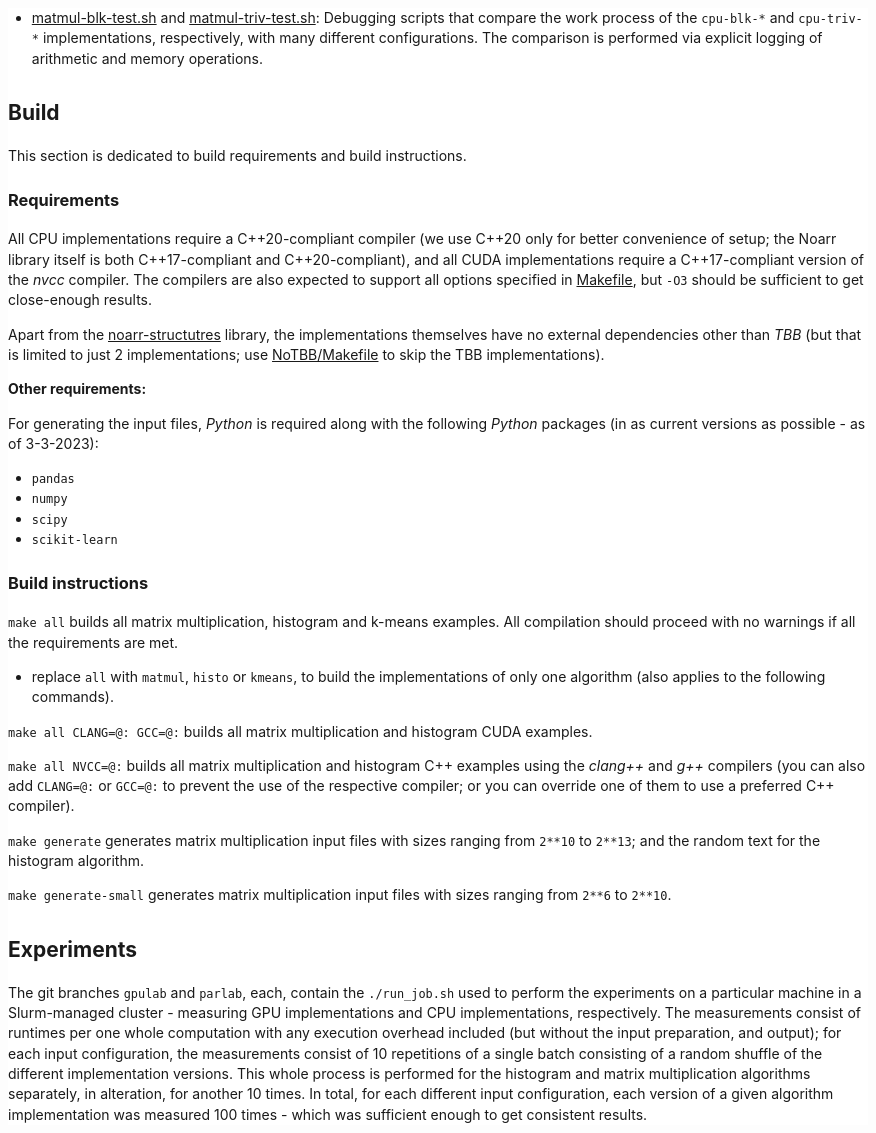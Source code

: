 - [matmul-blk-test.sh](./matmul-blk-test.sh) and [matmul-triv-test.sh](./matmul-triv-test.sh): Debugging scripts that compare the work process of the `cpu-blk-*` and `cpu-triv-*` implementations, respectively, with many different configurations. The comparison is performed via explicit logging of arithmetic and memory operations.

## Build

This section is dedicated to build requirements and build instructions.

### Requirements

All CPU implementations require a C++20-compliant compiler (we use C++20 only for better convenience of setup; the Noarr library itself is both C++17-compliant and C++20-compliant), and all CUDA implementations require a C++17-compliant version of the *nvcc* compiler. The compilers are also expected to support all options specified in [Makefile](./Makefile), but `-O3` should be sufficient to get close-enough results.

Apart from the [noarr-structutres](https://github.com/ParaCoToUl/noarr-structures.git) library, the implementations themselves have no external dependencies other than *TBB* (but that is limited to just 2 implementations; use [NoTBB/Makefile](./NoTBB/Makefile) to skip the TBB implementations).

**Other requirements:**

For generating the input files, *Python* is required along with the following *Python* packages (in as current versions as possible - as of 3-3-2023):

- `pandas`
- `numpy`
- `scipy`
- `scikit-learn`

### Build instructions

`make all` builds all matrix multiplication, histogram and k-means examples. All compilation should proceed with no warnings if all the requirements are met.

- replace `all` with `matmul`, `histo` or `kmeans`, to build the implementations of only one algorithm (also applies to the following commands).

`make all CLANG=@: GCC=@:` builds all matrix multiplication and histogram CUDA examples.

`make all NVCC=@:` builds all matrix multiplication and histogram C++ examples using the *clang++* and *g++* compilers (you can also add `CLANG=@:` or `GCC=@:` to prevent the use of the respective compiler; or you can override one of them to use a preferred C++ compiler).

`make generate` generates matrix multiplication input files with sizes ranging from `2**10` to `2**13`; and the random text for the histogram algorithm.

`make generate-small` generates matrix multiplication input files with sizes ranging from `2**6` to `2**10`.

## Experiments

The git branches `gpulab` and `parlab`, each, contain the `./run_job.sh` used to perform the experiments on a particular machine in a Slurm-managed cluster - measuring GPU implementations and CPU implementations, respectively. The measurements consist of runtimes per one whole computation with any execution overhead included (but without the input preparation, and output); for each input configuration, the measurements consist of 10 repetitions of a single batch consisting of a random shuffle of the different implementation versions. This whole process is performed for the histogram and matrix multiplication algorithms separately, in alteration, for another 10 times. In total, for each different input configuration, each version of a given algorithm implementation was measured 100 times - which was sufficient enough to get consistent results.
